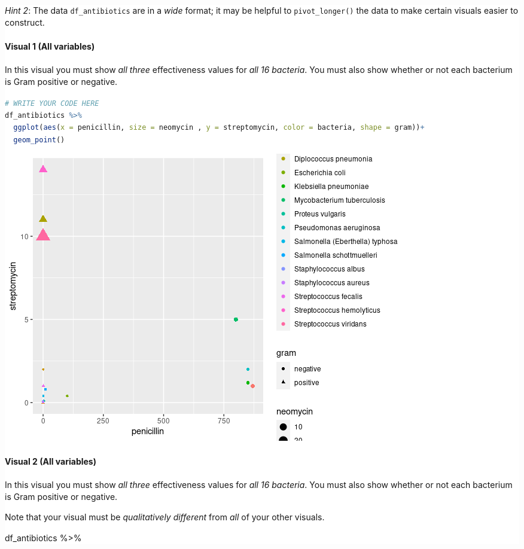 *Hint 2*: The data `df_antibiotics` are in a *wide* format; it may be
helpful to `pivot_longer()` the data to make certain visuals easier to
construct.

#### Visual 1 (All variables)

In this visual you must show *all three* effectiveness values for *all
16 bacteria*. You must also show whether or not each bacterium is Gram
positive or negative.

``` r
# WRITE YOUR CODE HERE
df_antibiotics %>%
  ggplot(aes(x = penicillin, size = neomycin , y = streptomycin, color = bacteria, shape = gram))+
  geom_point() 
```

![](c05-antibiotics-assignment_files/figure-gfm/q1.1-1.png)

#### Visual 2 (All variables)

In this visual you must show *all three* effectiveness values for *all
16 bacteria*. You must also show whether or not each bacterium is Gram
positive or negative.

Note that your visual must be *qualitatively different* from *all* of
your other visuals.

df_antibiotics %\>%
